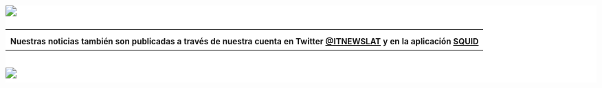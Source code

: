 ![](https://raw.githubusercontent.com/itnewslat/assets/master/img/540x320/Galaxy-Watch-4-p.jpg)

<table style="height: 42px;" width="569">
<tbody>
<tr>
<td style="text-align: justify;"><sub><strong>Nuestras noticias también son publicadas a través de nuestra cuenta en Twitter <a href="https://twitter.com/itnewslat?lang=es">@ITNEWSLAT</a> y en la aplicación <a href="https://squidapp.co/en/">SQUID</a></strong></sub></td>
</tr>
</tbody>
</table>

<img src="https://tracker.metricool.com/c3po.jpg?hash=56f88a41e39ab42c063cc51676587a04"/>
